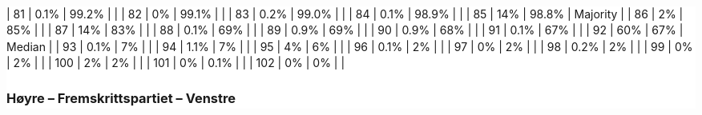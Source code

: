 | 81 | 0.1% | 99.2% |  |
| 82 | 0% | 99.1% |  |
| 83 | 0.2% | 99.0% |  |
| 84 | 0.1% | 98.9% |  |
| 85 | 14% | 98.8% | Majority |
| 86 | 2% | 85% |  |
| 87 | 14% | 83% |  |
| 88 | 0.1% | 69% |  |
| 89 | 0.9% | 69% |  |
| 90 | 0.9% | 68% |  |
| 91 | 0.1% | 67% |  |
| 92 | 60% | 67% | Median |
| 93 | 0.1% | 7% |  |
| 94 | 1.1% | 7% |  |
| 95 | 4% | 6% |  |
| 96 | 0.1% | 2% |  |
| 97 | 0% | 2% |  |
| 98 | 0.2% | 2% |  |
| 99 | 0% | 2% |  |
| 100 | 2% | 2% |  |
| 101 | 0% | 0.1% |  |
| 102 | 0% | 0% |  |

### Høyre – Fremskrittspartiet – Venstre
